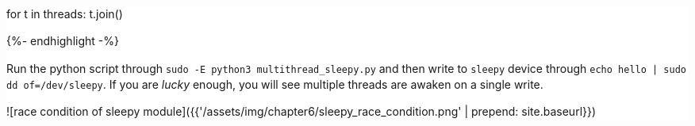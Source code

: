 
for t in threads:
    t.join()

{%- endhighlight -%}

Run the python script through `sudo -E python3 multithread_sleepy.py` and then write to `sleepy` device through `echo hello | sudo dd of=/dev/sleepy`. If you are *lucky* enough, you will see multiple threads are awaken on a single write.

![race condition of sleepy module]({{'/assets/img/chapter6/sleepy_race_condition.png' | prepend: site.baseurl}})

